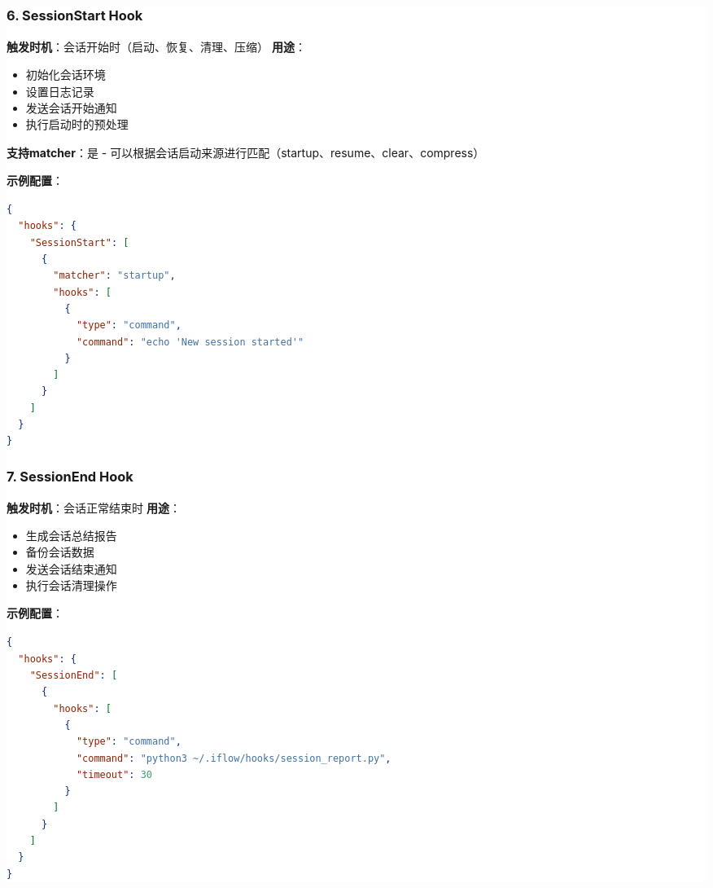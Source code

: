 ### 6. SessionStart Hook
**触发时机**：会话开始时（启动、恢复、清理、压缩）
**用途**：
- 初始化会话环境
- 设置日志记录
- 发送会话开始通知
- 执行启动时的预处理

**支持matcher**：是 - 可以根据会话启动来源进行匹配（startup、resume、clear、compress）

**示例配置**：
```json
{
  "hooks": {
    "SessionStart": [
      {
        "matcher": "startup",
        "hooks": [
          {
            "type": "command",
            "command": "echo 'New session started'"
          }
        ]
      }
    ]
  }
}
```

### 7. SessionEnd Hook
**触发时机**：会话正常结束时
**用途**：
- 生成会话总结报告
- 备份会话数据
- 发送会话结束通知
- 执行会话清理操作

**示例配置**：
```json
{
  "hooks": {
    "SessionEnd": [
      {
        "hooks": [
          {
            "type": "command",
            "command": "python3 ~/.iflow/hooks/session_report.py",
            "timeout": 30
          }
        ]
      }
    ]
  }
}
```
